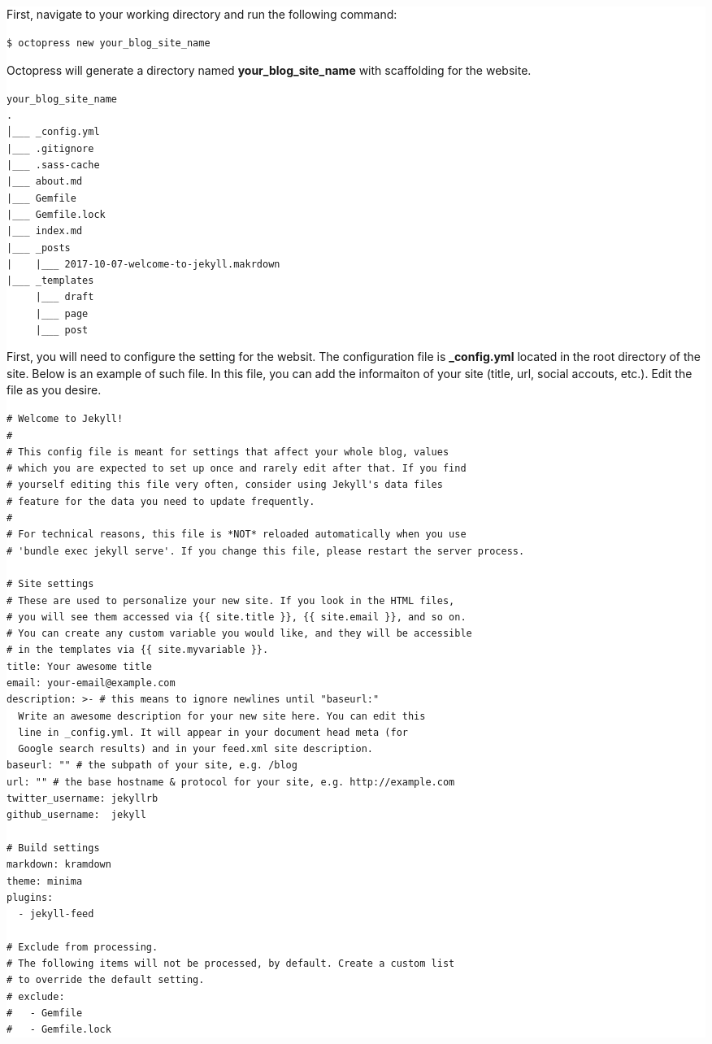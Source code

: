 First, navigate to your working directory and run the following command: 
```bash 
$ octopress new your_blog_site_name
```
Octopress will generate a directory named **your_blog_site_name** with scaffolding for the website. 
```
your_blog_site_name
.
│___ _config.yml
|___ .gitignore
|___ .sass-cache
|___ about.md
|___ Gemfile
|___ Gemfile.lock
|___ index.md
|___ _posts
|    |___ 2017-10-07-welcome-to-jekyll.makrdown 
|___ _templates
     |___ draft 
     |___ page 
     |___ post
```
First, you will need to configure the setting for the websit. The configuration file is **_config.yml** located in the root directory of the site. Below is an example of such file. In this file, you can add the informaiton of your site (title, url, social accouts, etc.). Edit the file as you desire.  
```
# Welcome to Jekyll!
#
# This config file is meant for settings that affect your whole blog, values
# which you are expected to set up once and rarely edit after that. If you find
# yourself editing this file very often, consider using Jekyll's data files
# feature for the data you need to update frequently.
#
# For technical reasons, this file is *NOT* reloaded automatically when you use
# 'bundle exec jekyll serve'. If you change this file, please restart the server process.

# Site settings
# These are used to personalize your new site. If you look in the HTML files,
# you will see them accessed via {{ site.title }}, {{ site.email }}, and so on.
# You can create any custom variable you would like, and they will be accessible
# in the templates via {{ site.myvariable }}.
title: Your awesome title
email: your-email@example.com
description: >- # this means to ignore newlines until "baseurl:"
  Write an awesome description for your new site here. You can edit this
  line in _config.yml. It will appear in your document head meta (for
  Google search results) and in your feed.xml site description.
baseurl: "" # the subpath of your site, e.g. /blog
url: "" # the base hostname & protocol for your site, e.g. http://example.com
twitter_username: jekyllrb
github_username:  jekyll

# Build settings
markdown: kramdown
theme: minima
plugins:
  - jekyll-feed

# Exclude from processing.
# The following items will not be processed, by default. Create a custom list
# to override the default setting.
# exclude:
#   - Gemfile
#   - Gemfile.lock
```